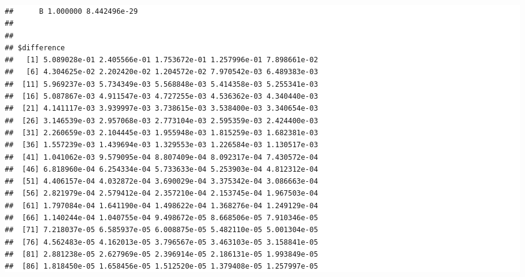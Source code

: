    ##      B 1.000000 8.442496e-29
    ## 
    ## 
    ## $difference
    ##   [1] 5.089028e-01 2.405566e-01 1.753672e-01 1.257996e-01 7.898661e-02
    ##   [6] 4.304625e-02 2.202420e-02 1.204572e-02 7.970542e-03 6.489383e-03
    ##  [11] 5.969237e-03 5.734349e-03 5.568848e-03 5.414358e-03 5.255341e-03
    ##  [16] 5.087867e-03 4.911547e-03 4.727255e-03 4.536362e-03 4.340440e-03
    ##  [21] 4.141117e-03 3.939997e-03 3.738615e-03 3.538400e-03 3.340654e-03
    ##  [26] 3.146539e-03 2.957068e-03 2.773104e-03 2.595359e-03 2.424400e-03
    ##  [31] 2.260659e-03 2.104445e-03 1.955948e-03 1.815259e-03 1.682381e-03
    ##  [36] 1.557239e-03 1.439694e-03 1.329553e-03 1.226584e-03 1.130517e-03
    ##  [41] 1.041062e-03 9.579095e-04 8.807409e-04 8.092317e-04 7.430572e-04
    ##  [46] 6.818960e-04 6.254334e-04 5.733633e-04 5.253903e-04 4.812312e-04
    ##  [51] 4.406157e-04 4.032872e-04 3.690029e-04 3.375342e-04 3.086663e-04
    ##  [56] 2.821979e-04 2.579412e-04 2.357210e-04 2.153745e-04 1.967503e-04
    ##  [61] 1.797084e-04 1.641190e-04 1.498622e-04 1.368276e-04 1.249129e-04
    ##  [66] 1.140244e-04 1.040755e-04 9.498672e-05 8.668506e-05 7.910346e-05
    ##  [71] 7.218037e-05 6.585937e-05 6.008875e-05 5.482110e-05 5.001304e-05
    ##  [76] 4.562483e-05 4.162013e-05 3.796567e-05 3.463103e-05 3.158841e-05
    ##  [81] 2.881238e-05 2.627969e-05 2.396914e-05 2.186131e-05 1.993849e-05
    ##  [86] 1.818450e-05 1.658456e-05 1.512520e-05 1.379408e-05 1.257997e-05